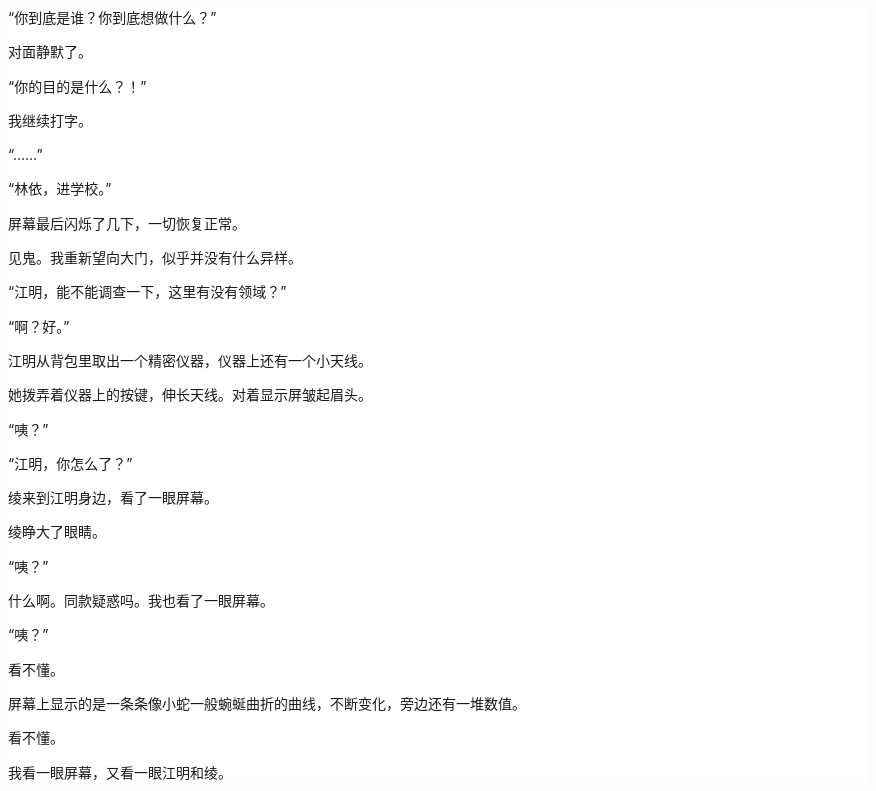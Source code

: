 
“你到底是谁？你到底想做什么？”



对面静默了。



“你的目的是什么？！”


我继续打字。


“……”


“林依，进学校。”


屏幕最后闪烁了几下，一切恢复正常。


见鬼。我重新望向大门，似乎并没有什么异样。


“江明，能不能调查一下，这里有没有领域？”


“啊？好。”


江明从背包里取出一个精密仪器，仪器上还有一个小天线。



她拨弄着仪器上的按键，伸长天线。对着显示屏皱起眉头。


“咦？”


“江明，你怎么了？”


绫来到江明身边，看了一眼屏幕。


绫睁大了眼睛。


“咦？”



什么啊。同款疑惑吗。我也看了一眼屏幕。


“咦？”


看不懂。


屏幕上显示的是一条条像小蛇一般蜿蜒曲折的曲线，不断变化，旁边还有一堆数值。


看不懂。


我看一眼屏幕，又看一眼江明和绫。

